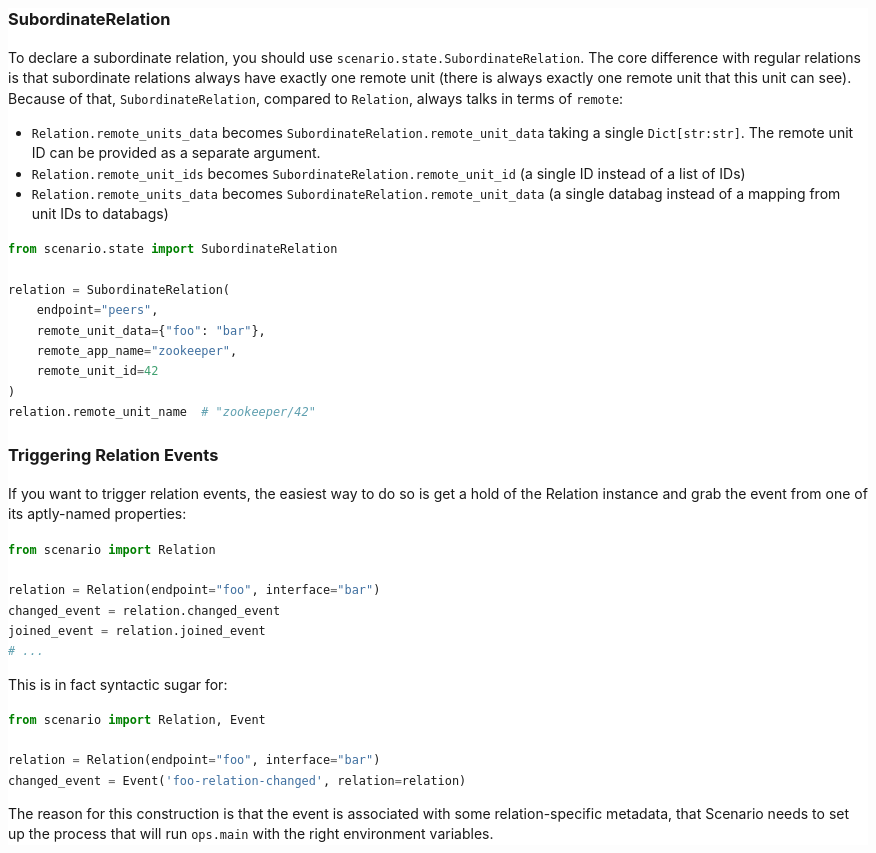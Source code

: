 ### SubordinateRelation

To declare a subordinate relation, you should use `scenario.state.SubordinateRelation`. The core difference with regular
relations is that subordinate relations always have exactly one remote unit (there is always exactly one remote unit
that this unit can see). 
Because of that, `SubordinateRelation`, compared to `Relation`, always talks in terms of `remote`:

- `Relation.remote_units_data` becomes `SubordinateRelation.remote_unit_data` taking a single `Dict[str:str]`. The remote unit ID can be provided as a separate argument. 
- `Relation.remote_unit_ids` becomes `SubordinateRelation.remote_unit_id` (a single ID instead of a list of IDs)
- `Relation.remote_units_data` becomes `SubordinateRelation.remote_unit_data` (a single databag instead of a mapping from unit IDs to databags)

```python
from scenario.state import SubordinateRelation

relation = SubordinateRelation(
    endpoint="peers",
    remote_unit_data={"foo": "bar"},
    remote_app_name="zookeeper",
    remote_unit_id=42
)
relation.remote_unit_name  # "zookeeper/42"
```

### Triggering Relation Events

If you want to trigger relation events, the easiest way to do so is get a hold of the Relation instance and grab the
event from one of its aptly-named properties:

```python
from scenario import Relation

relation = Relation(endpoint="foo", interface="bar")
changed_event = relation.changed_event
joined_event = relation.joined_event
# ...
```

This is in fact syntactic sugar for:

```python
from scenario import Relation, Event

relation = Relation(endpoint="foo", interface="bar")
changed_event = Event('foo-relation-changed', relation=relation)
```

The reason for this construction is that the event is associated with some relation-specific metadata, that Scenario
needs to set up the process that will run `ops.main` with the right environment variables.
